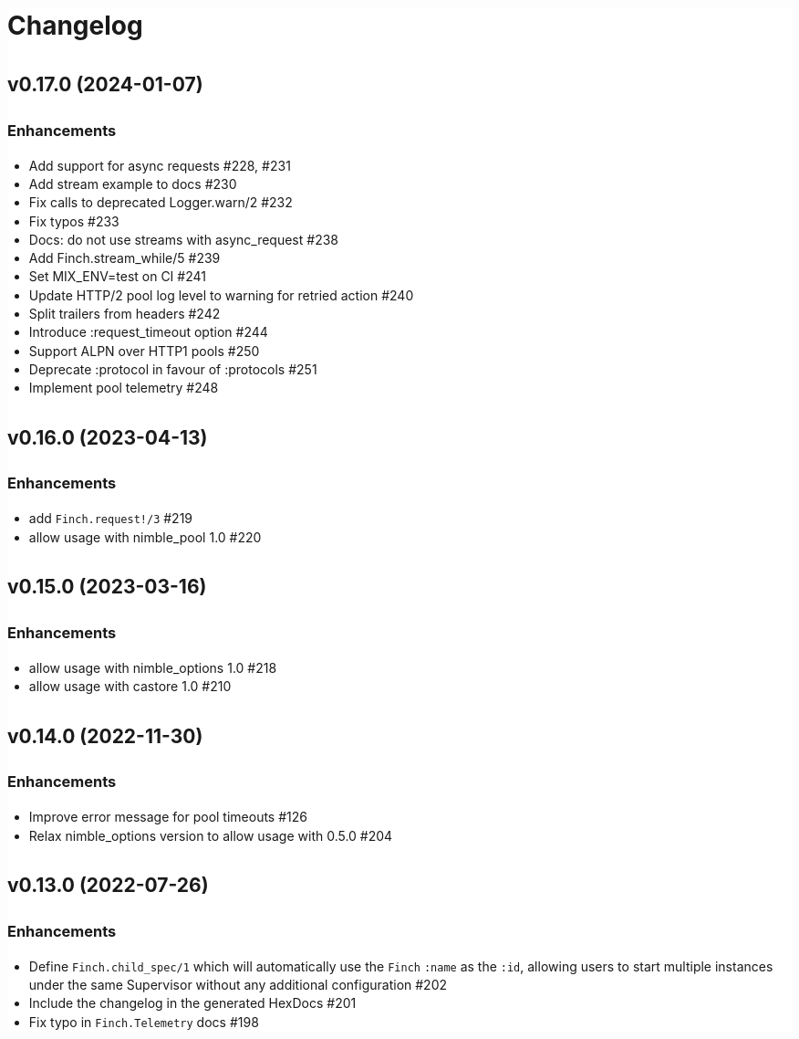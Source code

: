 # Changelog

## v0.17.0 (2024-01-07)

### Enhancements

- Add support for async requests #228, #231
- Add stream example to docs #230
- Fix calls to deprecated Logger.warn/2 #232
- Fix typos #233
- Docs: do not use streams with async_request #238
- Add Finch.stream_while/5 #239
- Set MIX_ENV=test on CI #241
- Update HTTP/2 pool log level to warning for retried action #240
- Split trailers from headers #242
- Introduce :request_timeout option #244
- Support ALPN over HTTP1 pools #250
- Deprecate :protocol in favour of :protocols #251
- Implement pool telemetry #248

## v0.16.0 (2023-04-13)

### Enhancements

- add `Finch.request!/3` #219
- allow usage with nimble_pool 1.0 #220

## v0.15.0 (2023-03-16)

### Enhancements

- allow usage with nimble_options 1.0 #218
- allow usage with castore 1.0 #210

## v0.14.0 (2022-11-30)

### Enhancements

- Improve error message for pool timeouts #126
- Relax nimble_options version to allow usage with 0.5.0 #204

## v0.13.0 (2022-07-26)

### Enhancements

- Define `Finch.child_spec/1` which will automatically use the `Finch` `:name` as the `:id`, allowing users to start multiple instances under the same Supervisor without any additional configuration #202
- Include the changelog in the generated HexDocs #201
- Fix typo in `Finch.Telemetry` docs #198
